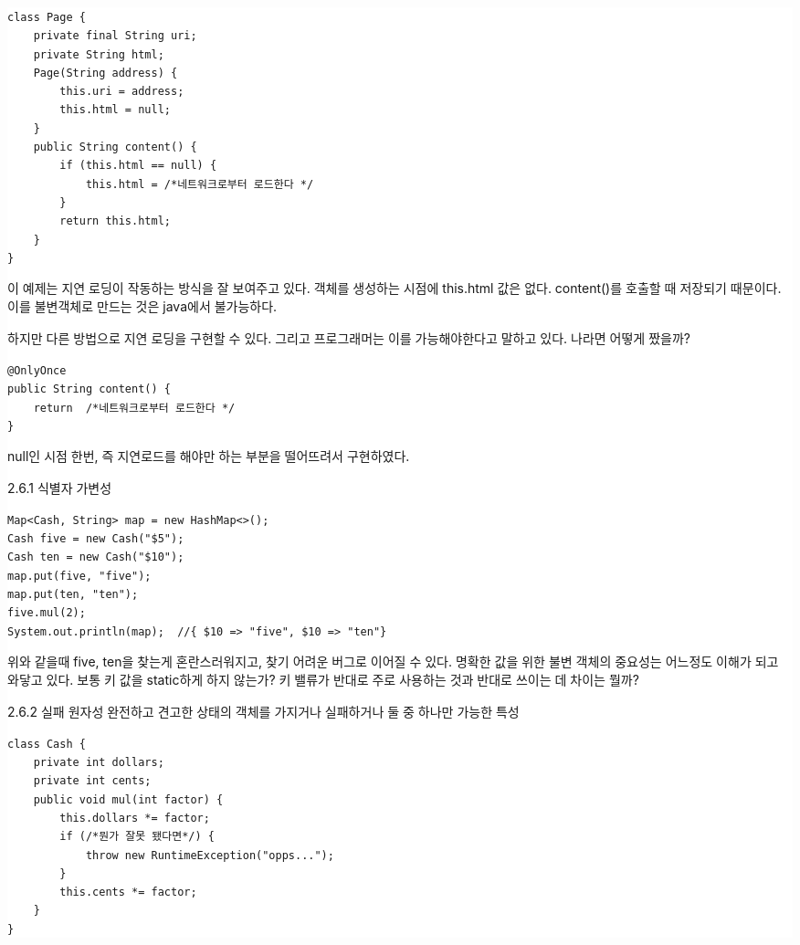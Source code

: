     class Page {
        private final String uri;
        private String html;
        Page(String address) {
            this.uri = address;
            this.html = null;
        }
        public String content() {
            if (this.html == null) {
                this.html = /*네트워크로부터 로드한다 */
            }
            return this.html;
        }
    }
이 예제는 지연 로딩이 작동하는 방식을 잘 보여주고 있다.
객체를 생성하는 시점에 this.html 값은 없다. content()를 호출할 때 저장되기 때문이다.
이를 불변객체로 만드는 것은 java에서 불가능하다.

하지만 다른 방법으로 지연 로딩을 구현할 수 있다. 그리고 프로그래머는 이를 가능해야한다고 말하고 있다. 나라면 어떻게 짰을까?

    @OnlyOnce
    public String content() {
        return  /*네트워크로부터 로드한다 */
    }

null인 시점 한번, 즉 지연로드를 해야만 하는 부분을 떨어뜨려서 구현하였다.

2.6.1 식별자 가변성

    Map<Cash, String> map = new HashMap<>();
    Cash five = new Cash("$5");
    Cash ten = new Cash("$10");
    map.put(five, "five");
    map.put(ten, "ten");
    five.mul(2);
    System.out.println(map);  //{ $10 => "five", $10 => "ten"}

위와 같을때 five, ten을 찾는게 혼란스러워지고, 찾기 어려운 버그로 이어질 수 있다.
명확한 값을 위한 불변 객체의 중요성는 어느정도 이해가 되고 와닿고 있다.
보통 키 값을 static하게 하지 않는가? 키 밸류가 반대로 주로 사용하는 것과 반대로 쓰이는 데 차이는 뭘까?


2.6.2 실패 원자성
완전하고 견고한 상태의 객체를 가지거나 실패하거나 둘 중 하나만 가능한 특성

    class Cash {
        private int dollars;
        private int cents;
        public void mul(int factor) {
            this.dollars *= factor;
            if (/*뭔가 잘못 됐다면*/) {
                throw new RuntimeException("opps...");
            }
            this.cents *= factor;
        }
    }
    